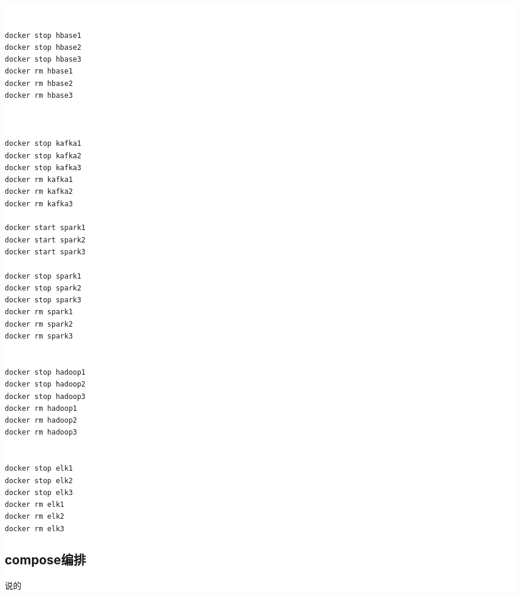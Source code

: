 ```bash


docker stop hbase1
docker stop hbase2
docker stop hbase3
docker rm hbase1
docker rm hbase2
docker rm hbase3



docker stop kafka1
docker stop kafka2
docker stop kafka3
docker rm kafka1
docker rm kafka2
docker rm kafka3

docker start spark1
docker start spark2
docker start spark3

docker stop spark1
docker stop spark2
docker stop spark3
docker rm spark1
docker rm spark2
docker rm spark3


docker stop hadoop1
docker stop hadoop2
docker stop hadoop3
docker rm hadoop1
docker rm hadoop2
docker rm hadoop3


docker stop elk1
docker stop elk2
docker stop elk3
docker rm elk1
docker rm elk2
docker rm elk3
```



## compose编排



说的








